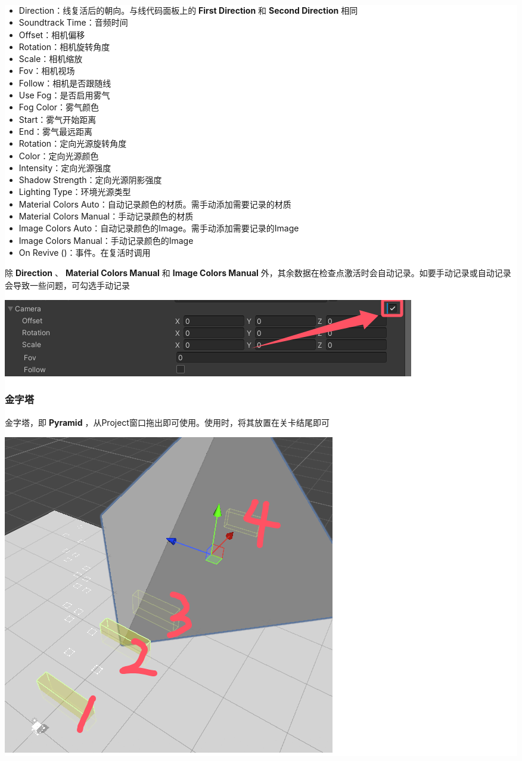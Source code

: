* Direction：线复活后的朝向。与线代码面板上的 **First Direction** 和 **Second Direction** 相同
* Soundtrack Time：音频时间
* Offset：相机偏移
* Rotation：相机旋转角度
* Scale：相机缩放
* Fov：相机视场
* Follow：相机是否跟随线
* Use Fog：是否启用雾气
* Fog Color：雾气颜色
* Start：雾气开始距离
* End：雾气最远距离
* Rotation：定向光源旋转角度
* Color：定向光源颜色
* Intensity：定向光源强度
* Shadow Strength：定向光源阴影强度
* Lighting Type：环境光源类型
* Material Colors Auto：自动记录颜色的材质。需手动添加需要记录的材质
* Material Colors Manual：手动记录颜色的材质
* Image Colors Auto：自动记录颜色的Image。需手动添加需要记录的Image
* Image Colors Manual：手动记录颜色的Image
* On Revive ()：事件。在复活时调用

除 **Direction** 、 **Material Colors Manual** 和 **Image Colors Manual** 外，其余数据在检查点激活时会自动记录。如要手动记录或自动记录会导致一些问题，可勾选手动记录

![checkpoint_manual](img/template/33.png)

### 金字塔
金字塔，即 **Pyramid** ，从Project窗口拖出即可使用。使用时，将其放置在关卡结尾即可

![pyramid_display](img/template/34.png)